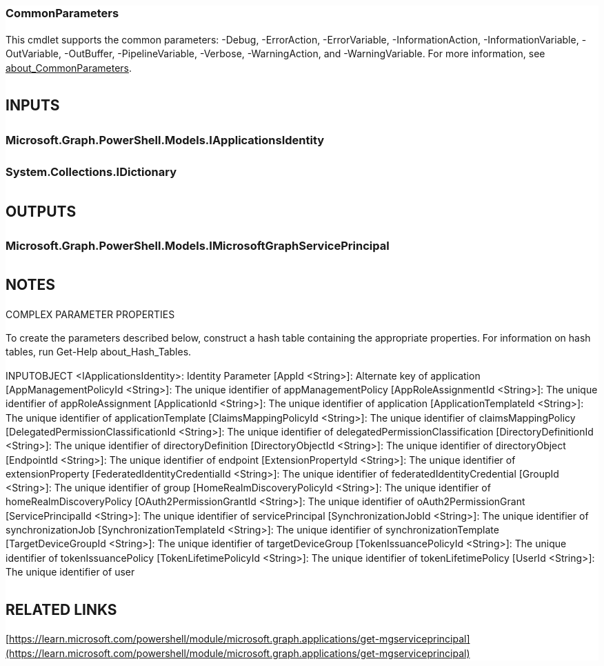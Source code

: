 ### CommonParameters
This cmdlet supports the common parameters: -Debug, -ErrorAction, -ErrorVariable, -InformationAction, -InformationVariable, -OutVariable, -OutBuffer, -PipelineVariable, -Verbose, -WarningAction, and -WarningVariable. For more information, see [about_CommonParameters](http://go.microsoft.com/fwlink/?LinkID=113216).

## INPUTS

### Microsoft.Graph.PowerShell.Models.IApplicationsIdentity
### System.Collections.IDictionary
## OUTPUTS

### Microsoft.Graph.PowerShell.Models.IMicrosoftGraphServicePrincipal
## NOTES
COMPLEX PARAMETER PROPERTIES

To create the parameters described below, construct a hash table containing the appropriate properties.
For information on hash tables, run Get-Help about_Hash_Tables.

INPUTOBJECT \<IApplicationsIdentity\>: Identity Parameter
  \[AppId \<String\>\]: Alternate key of application
  \[AppManagementPolicyId \<String\>\]: The unique identifier of appManagementPolicy
  \[AppRoleAssignmentId \<String\>\]: The unique identifier of appRoleAssignment
  \[ApplicationId \<String\>\]: The unique identifier of application
  \[ApplicationTemplateId \<String\>\]: The unique identifier of applicationTemplate
  \[ClaimsMappingPolicyId \<String\>\]: The unique identifier of claimsMappingPolicy
  \[DelegatedPermissionClassificationId \<String\>\]: The unique identifier of delegatedPermissionClassification
  \[DirectoryDefinitionId \<String\>\]: The unique identifier of directoryDefinition
  \[DirectoryObjectId \<String\>\]: The unique identifier of directoryObject
  \[EndpointId \<String\>\]: The unique identifier of endpoint
  \[ExtensionPropertyId \<String\>\]: The unique identifier of extensionProperty
  \[FederatedIdentityCredentialId \<String\>\]: The unique identifier of federatedIdentityCredential
  \[GroupId \<String\>\]: The unique identifier of group
  \[HomeRealmDiscoveryPolicyId \<String\>\]: The unique identifier of homeRealmDiscoveryPolicy
  \[OAuth2PermissionGrantId \<String\>\]: The unique identifier of oAuth2PermissionGrant
  \[ServicePrincipalId \<String\>\]: The unique identifier of servicePrincipal
  \[SynchronizationJobId \<String\>\]: The unique identifier of synchronizationJob
  \[SynchronizationTemplateId \<String\>\]: The unique identifier of synchronizationTemplate
  \[TargetDeviceGroupId \<String\>\]: The unique identifier of targetDeviceGroup
  \[TokenIssuancePolicyId \<String\>\]: The unique identifier of tokenIssuancePolicy
  \[TokenLifetimePolicyId \<String\>\]: The unique identifier of tokenLifetimePolicy
  \[UserId \<String\>\]: The unique identifier of user

## RELATED LINKS

[https://learn.microsoft.com/powershell/module/microsoft.graph.applications/get-mgserviceprincipal](https://learn.microsoft.com/powershell/module/microsoft.graph.applications/get-mgserviceprincipal)

